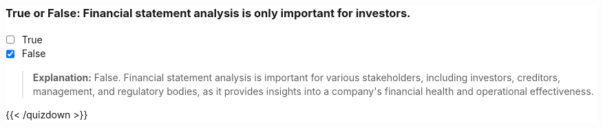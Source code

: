 ### True or False: Financial statement analysis is only important for investors.

- [ ] True
- [x] False

> **Explanation:** False. Financial statement analysis is important for various stakeholders, including investors, creditors, management, and regulatory bodies, as it provides insights into a company's financial health and operational effectiveness.

{{< /quizdown >}}
